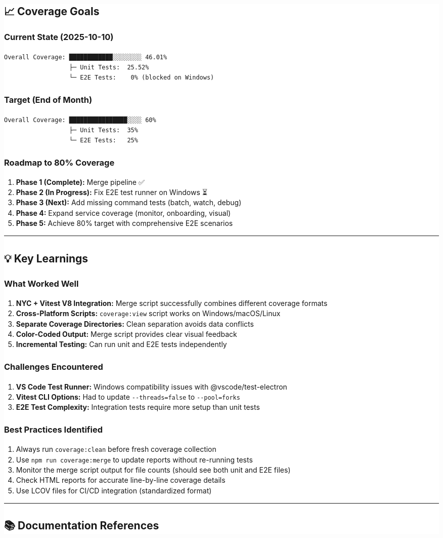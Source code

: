 
## 📈 Coverage Goals

### Current State (2025-10-10)
```
Overall Coverage: ████████████░░░░░░░░ 46.01%
                  ├─ Unit Tests:  25.52%
                  └─ E2E Tests:    0% (blocked on Windows)
```

### Target (End of Month)
```
Overall Coverage: ████████████████░░░░ 60%
                  ├─ Unit Tests:  35%
                  └─ E2E Tests:   25%
```

### Roadmap to 80% Coverage
1. **Phase 1 (Complete):** Merge pipeline ✅
2. **Phase 2 (In Progress):** Fix E2E test runner on Windows ⏳
3. **Phase 3 (Next):** Add missing command tests (batch, watch, debug)
4. **Phase 4:** Expand service coverage (monitor, onboarding, visual)
5. **Phase 5:** Achieve 80% target with comprehensive E2E scenarios

---

## 💡 Key Learnings

### What Worked Well
1. **NYC + Vitest V8 Integration:** Merge script successfully combines different coverage formats
2. **Cross-Platform Scripts:** `coverage:view` script works on Windows/macOS/Linux
3. **Separate Coverage Directories:** Clean separation avoids data conflicts
4. **Color-Coded Output:** Merge script provides clear visual feedback
5. **Incremental Testing:** Can run unit and E2E tests independently

### Challenges Encountered
1. **VS Code Test Runner:** Windows compatibility issues with @vscode/test-electron
2. **Vitest CLI Options:** Had to update `--threads=false` to `--pool=forks`
3. **E2E Test Complexity:** Integration tests require more setup than unit tests

### Best Practices Identified
1. Always run `coverage:clean` before fresh coverage collection
2. Use `npm run coverage:merge` to update reports without re-running tests
3. Monitor the merge script output for file counts (should see both unit and E2E files)
4. Check HTML reports for accurate line-by-line coverage details
5. Use LCOV files for CI/CD integration (standardized format)

---

## 📚 Documentation References
